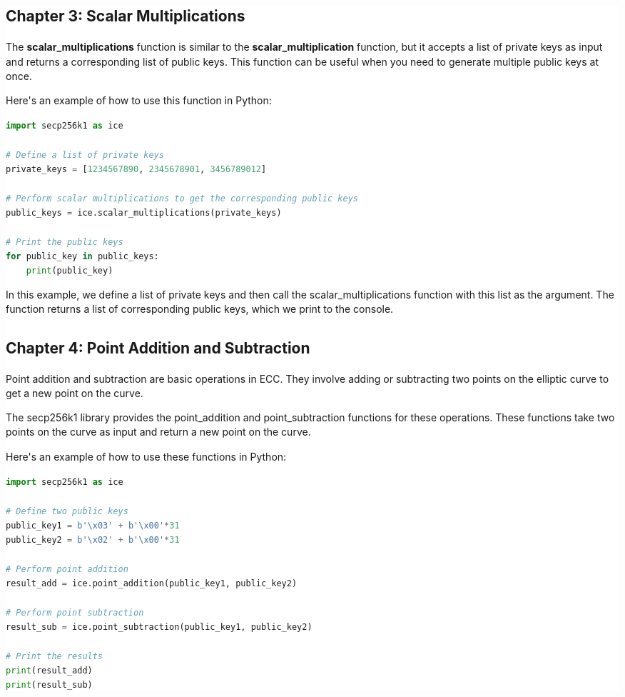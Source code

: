 ```python
```


## Chapter 3: Scalar Multiplications

The **scalar_multiplications** function is similar to the **scalar_multiplication** function, but it accepts a list of private keys as input and returns a corresponding list of public keys. This function can be useful when you need to generate multiple public keys at once.

Here's an example of how to use this function in Python:

```python
import secp256k1 as ice

# Define a list of private keys
private_keys = [1234567890, 2345678901, 3456789012]

# Perform scalar multiplications to get the corresponding public keys
public_keys = ice.scalar_multiplications(private_keys)

# Print the public keys
for public_key in public_keys:
    print(public_key)
```

In this example, we define a list of private keys and then call the scalar_multiplications function with this list as the argument. The function returns a list of corresponding public keys, which we print to the console.

## Chapter 4: Point Addition and Subtraction
Point addition and subtraction are basic operations in ECC. They involve adding or subtracting two points on the elliptic curve to get a new point on the curve.

The secp256k1 library provides the point_addition and point_subtraction functions for these operations. These functions take two points on the curve as input and return a new point on the curve.

Here's an example of how to use these functions in Python:

```python
import secp256k1 as ice

# Define two public keys
public_key1 = b'\x03' + b'\x00'*31
public_key2 = b'\x02' + b'\x00'*31

# Perform point addition
result_add = ice.point_addition(public_key1, public_key2)

# Perform point subtraction
result_sub = ice.point_subtraction(public_key1, public_key2)

# Print the results
print(result_add)
print(result_sub)
```
